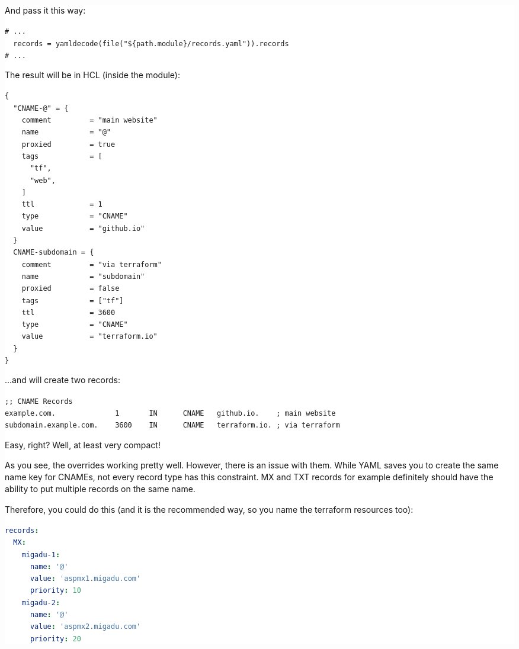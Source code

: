 And pass it this way:

```hcl
# ...
  records = yamldecode(file("${path.module}/records.yaml")).records
# ...
```

The result will be in HCL (inside the module):

```hcl
{
  "CNAME-@" = {
    comment         = "main website"
    name            = "@"
    proxied         = true
    tags            = [
      "tf",
      "web",
    ]
    ttl             = 1
    type            = "CNAME"
    value           = "github.io"
  }
  CNAME-subdomain = {
    comment         = "via terraform"
    name            = "subdomain"
    proxied         = false
    tags            = ["tf"]
    ttl             = 3600
    type            = "CNAME"
    value           = "terraform.io"
  }
}
```

...and will create two records:
```DNS Zone
;; CNAME Records
example.com.              1       IN      CNAME   github.io.    ; main website
subdomain.example.com.    3600    IN      CNAME   terraform.io. ; via terraform
```

Easy, right? Well, at least very compact!

As you see, the overrides working pretty well. However, there is an issue
with them. While YAML saves you to create the same name key for CNAMEs,
not every record type has this constraint. MX and TXT records for example
definitely should have the ability to put multiple records on the same name.

Therefore, you could do this (and it is the recommended way, so you name the terraform resources too):

```yaml
records:
  MX:
    migadu-1:
      name: '@'
      value: 'aspmx1.migadu.com'
      priority: 10
    migadu-2:
      name: '@'
      value: 'aspmx2.migadu.com'
      priority: 20
```
